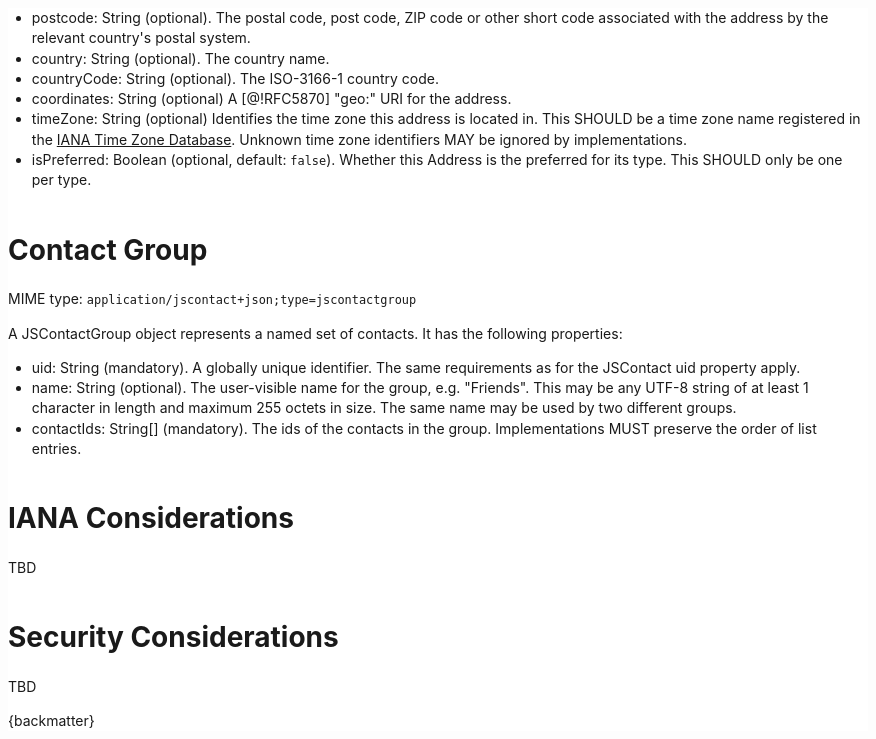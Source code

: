 - postcode: String (optional).
  The postal code, post code, ZIP code or other short code associated with the address by the relevant country's postal system.
- country: String (optional).
  The country name.
- countryCode: String (optional).
  The ISO-3166-1 country code.
- coordinates: String (optional) A [@!RFC5870] "geo:" URI for the address.
- timeZone: String (optional) Identifies the time zone this address is located in. This SHOULD be a time zone name registered in the [IANA Time Zone Database](https://www.iana.org/time-zones). Unknown time zone identifiers MAY be ignored by implementations.
- isPreferred: Boolean (optional, default: `false`).
  Whether this Address is the preferred for its type. This SHOULD only be one per type.

# Contact Group

MIME type: `application/jscontact+json;type=jscontactgroup`

A JSContactGroup object represents a named set of contacts. It has the following properties:

- uid: String (mandatory).
  A globally unique identifier. The same requirements as for the JSContact uid property apply.
- name: String (optional).
  The user-visible name for the group, e.g. "Friends". This may be any UTF-8 string of at least 1 character in length and maximum 255 octets in size. The same name may be used by two different groups.
- contactIds: String[] (mandatory).
  The ids of the contacts in the group. Implementations MUST preserve the order of list entries.


# IANA Considerations

TBD

# Security Considerations

TBD

{backmatter}

